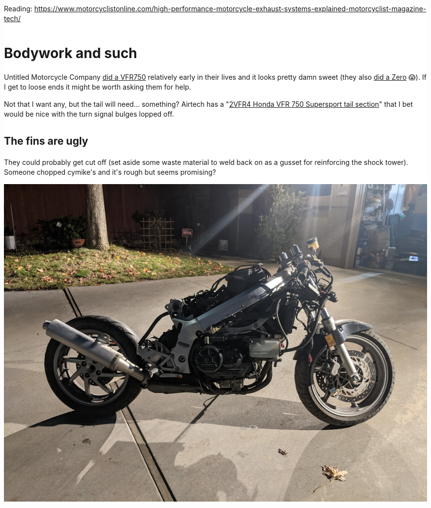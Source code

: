 Reading: https://www.motorcyclistonline.com/high-performance-motorcycle-exhaust-systems-explained-motorcyclist-magazine-tech/

# Bodywork and such

Untitled Motorcycle Company [did a VFR750](https://www.untitledmotorcycles.com/umc024-gambler) relatively early in their lives and it looks pretty damn sweet (they also [did a Zero](https://www.untitledmotorcycles.com/umc063-zero-xp-experimental) 😱). If I get to loose ends it might be worth asking them for help.

Not that I want any, but the tail will need… something? Airtech has a "[2VFR4
Honda VFR 750 Supersport tail section](https://www.airtech-streamlining.com/honda-fairings-seats-fenders-parts/VFR7501990-93.htm)" that I bet would be nice with the turn signal bulges lopped off.

## The fins are ugly

They could probably get cut off (set aside some waste material to weld back on as a gusset for reinforcing the shock tower). Someone chopped cymike's and it's rough but seems promising?

![](AMWts8CFYTOLeRbduscKbgWoxcLHFia2kdQ0SyMP30o2_aVv9KDNqeOTzy0X-0_33IvGBFboxoNzJrZck7_xBEZ6icQSiso3MBUCaWB48EeOR8zZUQHzVKsWvD4WHFL_VW2eFnfB1Z5xDMgqjGxK7lz0D8V_EQ=w2238-h1678-no.jpg)
